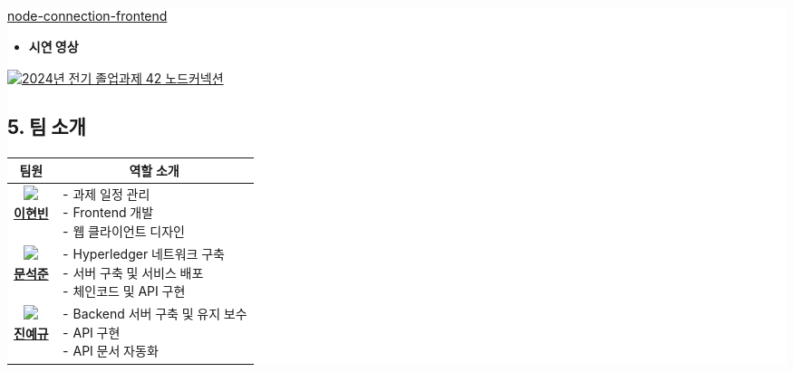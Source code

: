 [node-connection-frontend](https://github.com/node-connection/node-connection-frontend.git)

- **시연 영상**

[![2024년 전기 졸업과제 42 노드커넥션](http://img.youtube.com/vi/fMZuQmW3RKg/0.jpg)](https://www.youtube.com/watch?v=fMZuQmW3RKg)

## 5. 팀 소개

|                                                                         팀원                                                                         | 역할 소개                                                                               |
| :--------------------------------------------------------------------------------------------------------------------------------------------------: | --------------------------------------------------------------------------------------- |
|     [<img src="https://github.com/blackhblee.png" width="150">](https://github.com/blackhblee) <br> **[이현빈](https://github.com/blackhblee)**      | - 과제 일정 관리 <br> - Frontend 개발 <br> - 웹 클라이언트 디자인                       |
|          [<img src="https://github.com/seokwns.png" width="150">](https://github.com/seokwns) <br> **[문석준](https://github.com/seokwns)**          | - Hyperledger 네트워크 구축 <br> - 서버 구축 및 서비스 배포 <br> - 체인코드 및 API 구현 |
| [<img src="https://github.com/teriyakki-jin.png" width="150">](https://github.com/teriyakki-jin) <br> **[진예규](https://github.com/teriyakki-jin)** | - Backend 서버 구축 및 유지 보수 <br> - API 구현 <br> - API 문서 자동화                 |
